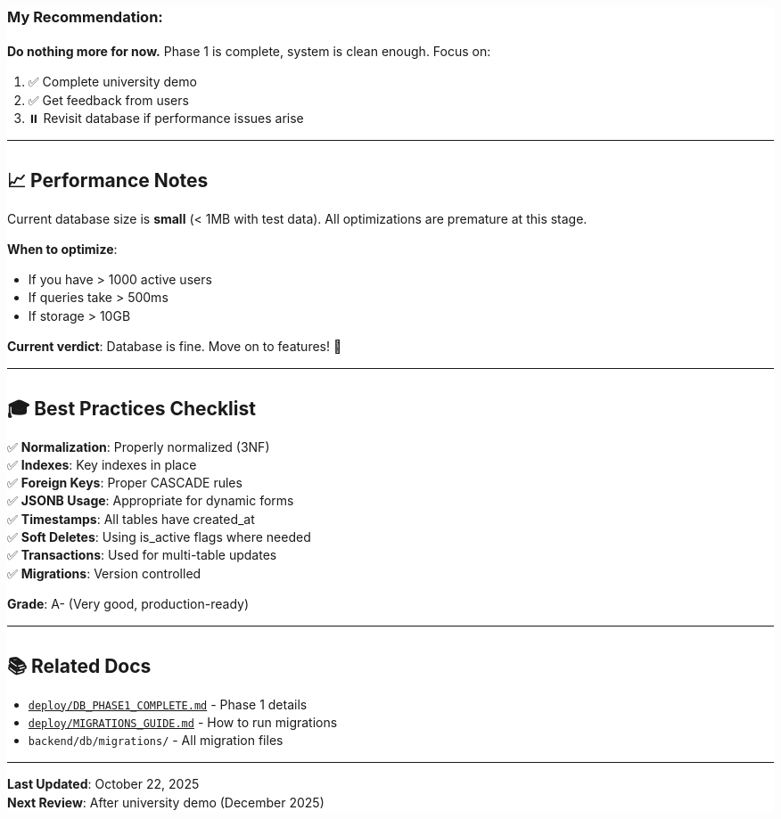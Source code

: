 ### My Recommendation:

**Do nothing more for now.** Phase 1 is complete, system is clean enough. Focus on:
1. ✅ Complete university demo
2. ✅ Get feedback from users
3. ⏸️ Revisit database if performance issues arise

---

## 📈 Performance Notes

Current database size is **small** (< 1MB with test data). All optimizations are premature at this stage.

**When to optimize**:
- If you have > 1000 active users
- If queries take > 500ms
- If storage > 10GB

**Current verdict**: Database is fine. Move on to features! 🚀

---

## 🎓 Best Practices Checklist

✅ **Normalization**: Properly normalized (3NF)  
✅ **Indexes**: Key indexes in place  
✅ **Foreign Keys**: Proper CASCADE rules  
✅ **JSONB Usage**: Appropriate for dynamic forms  
✅ **Timestamps**: All tables have created_at  
✅ **Soft Deletes**: Using is_active flags where needed  
✅ **Transactions**: Used for multi-table updates  
✅ **Migrations**: Version controlled  

**Grade**: A- (Very good, production-ready)

---

## 📚 Related Docs

- [`deploy/DB_PHASE1_COMPLETE.md`](deploy/DB_PHASE1_COMPLETE.md ) - Phase 1 details
- [`deploy/MIGRATIONS_GUIDE.md`](deploy/MIGRATIONS_GUIDE.md ) - How to run migrations
- `backend/db/migrations/` - All migration files

---

**Last Updated**: October 22, 2025  
**Next Review**: After university demo (December 2025)
